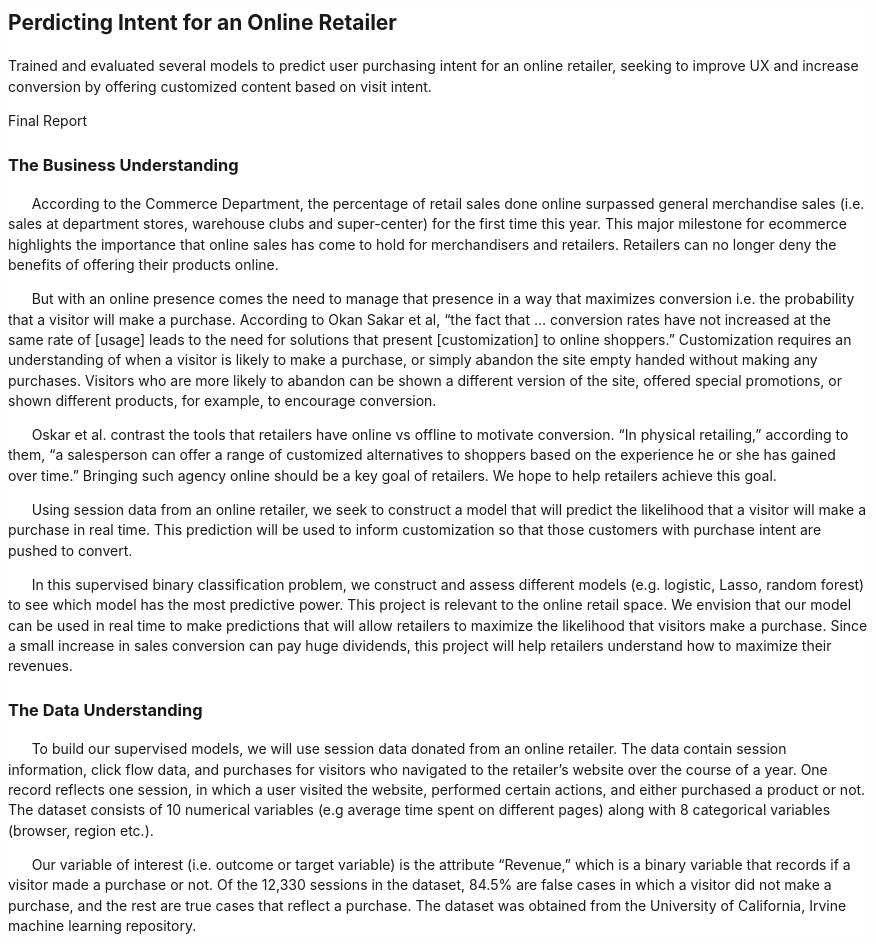 ## Perdicting Intent for an Online Retailer

Trained and evaluated several models to predict user purchasing intent for an online retailer, seeking to improve UX and increase conversion by offering customized content based on visit intent. 

Final Report

### The Business Understanding 
	
&nbsp;&nbsp;&nbsp;&nbsp;&nbsp;&nbsp;According to the Commerce Department, the percentage of retail sales done online surpassed general merchandise sales (i.e. sales at department stores, warehouse clubs and super-center) for the first time this year. This major milestone for ecommerce highlights the importance that online sales has come to hold for merchandisers and retailers. Retailers can no longer deny the benefits of offering their products online.

&nbsp;&nbsp;&nbsp;&nbsp;&nbsp;&nbsp;But with an online presence comes the need to manage that presence in a way that maximizes conversion i.e. the probability that a visitor will make a purchase. According to Okan Sakar et al, “the fact that … conversion rates have not increased at the same rate of [usage] leads to the need for solutions that present [customization] to online shoppers.” Customization requires an understanding of when a visitor is likely to make a purchase, or simply abandon the site empty handed without making any purchases. Visitors who are more likely to abandon can be shown a different version of the site, offered special promotions, or shown different products, for example, to encourage conversion.

&nbsp;&nbsp;&nbsp;&nbsp;&nbsp;&nbsp;Oskar et al. contrast the tools that retailers have online vs offline to motivate conversion. “In physical retailing,” according to them, “a salesperson can offer a range of customized alternatives to shoppers based on the experience he or she has gained over time.” Bringing such agency online should be a key goal of retailers. We hope to help retailers achieve this goal. 

&nbsp;&nbsp;&nbsp;&nbsp;&nbsp;&nbsp;Using session data from an online retailer, we seek to construct a model that will predict the likelihood that a visitor will make a purchase in real time. This prediction will be used to inform customization so that those customers with purchase intent are pushed to convert.

&nbsp;&nbsp;&nbsp;&nbsp;&nbsp;&nbsp;In this supervised binary classification problem, we construct and assess different models (e.g. logistic, Lasso, random forest) to see which model has the most predictive power. This project is relevant to the online retail space. We envision that our model can be used in real time to make predictions that will allow retailers to maximize the likelihood that visitors make a purchase. Since a small increase in sales conversion can pay huge dividends, this project will help retailers understand how to maximize their revenues. 

### The Data Understanding  
&nbsp;&nbsp;&nbsp;&nbsp;&nbsp;&nbsp;To build our supervised models, we will use session data donated from an online retailer. The data contain session information, click flow data, and purchases for visitors who navigated to the retailer’s website over the course of a year. One record reflects one session, in which a user visited the website, performed certain actions, and either purchased a product or not. The dataset consists of 10 numerical variables (e.g average time spent on different pages) along with 8 categorical variables (browser, region etc.). 

&nbsp;&nbsp;&nbsp;&nbsp;&nbsp;&nbsp;Our variable of interest (i.e. outcome or target variable) is the attribute “Revenue,” which is a binary variable that records if a visitor made a purchase or not. Of the 12,330 sessions in the dataset, 84.5% are false cases in which a visitor did not make a purchase, and the rest are true cases that reflect a purchase. The dataset was obtained from the University of California, Irvine machine learning repository. 

